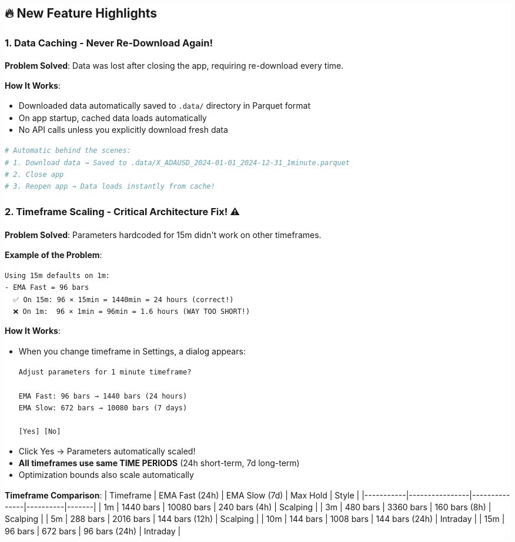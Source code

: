 
## 🔥 New Feature Highlights

### 1. Data Caching - Never Re-Download Again!

**Problem Solved**: Data was lost after closing the app, requiring re-download every time.

**How It Works**:
- Downloaded data automatically saved to `.data/` directory in Parquet format
- On app startup, cached data loads automatically
- No API calls unless you explicitly download fresh data

```python
# Automatic behind the scenes:
# 1. Download data → Saved to .data/X_ADAUSD_2024-01-01_2024-12-31_1minute.parquet
# 2. Close app
# 3. Reopen app → Data loads instantly from cache!
```

### 2. Timeframe Scaling - Critical Architecture Fix! ⚠️

**Problem Solved**: Parameters hardcoded for 15m didn't work on other timeframes.

**Example of the Problem**:
```
Using 15m defaults on 1m:
- EMA Fast = 96 bars
  ✅ On 15m: 96 × 15min = 1440min = 24 hours (correct!)
  ❌ On 1m:  96 × 1min = 96min = 1.6 hours (WAY TOO SHORT!)
```

**How It Works**:
- When you change timeframe in Settings, a dialog appears:
  ```
  Adjust parameters for 1 minute timeframe?
  
  EMA Fast: 96 bars → 1440 bars (24 hours)
  EMA Slow: 672 bars → 10080 bars (7 days)
  
  [Yes] [No]
  ```
- Click Yes → Parameters automatically scaled!
- **All timeframes use same TIME PERIODS** (24h short-term, 7d long-term)
- Optimization bounds also scale automatically

**Timeframe Comparison**:
| Timeframe | EMA Fast (24h) | EMA Slow (7d) | Max Hold | Style |
|-----------|----------------|---------------|----------|-------|
| 1m | 1440 bars | 10080 bars | 240 bars (4h) | Scalping |
| 3m | 480 bars | 3360 bars | 160 bars (8h) | Scalping |
| 5m | 288 bars | 2016 bars | 144 bars (12h) | Scalping |
| 10m | 144 bars | 1008 bars | 144 bars (24h) | Intraday |
| 15m | 96 bars | 672 bars | 96 bars (24h) | Intraday |
